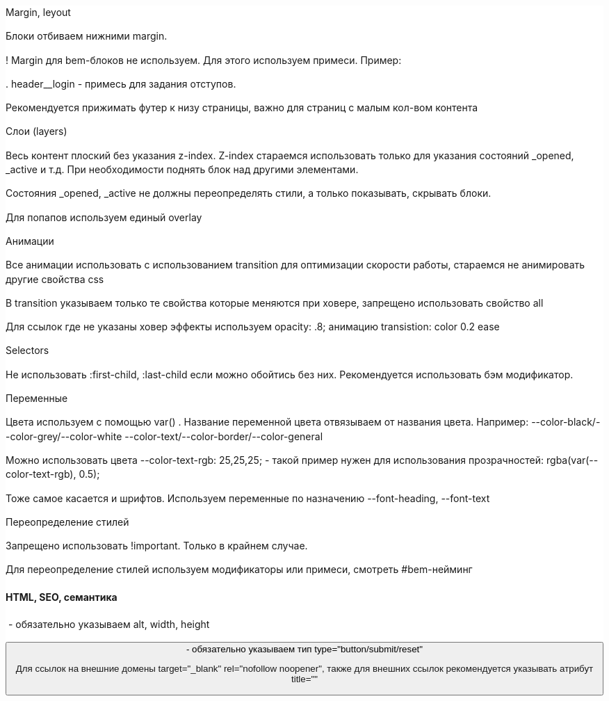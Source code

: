 Margin, leyout

Блоки отбиваем нижними margin. 

! Margin для bem-блоков не используем. Для этого используем примеси. Пример: <div class="btn btn-default header__login"></a>. header__login - примесь для задания отступов.

<footer> Рекомендуется прижимать футер к низу страницы, важно для страниц с малым кол-вом контента


Слои (layers)

Весь контент плоский без указания z-index. Z-index стараемся использовать только для указания состояний _opened, _active и т.д. При необходимости поднять блок над другими элементами.

Состояния _opened, _active не должны переопределять стили, а только показывать, скрывать блоки.

Для попапов используем единый overlay


Анимации

Все анимации использовать с использованием transition для оптимизации скорости работы, стараемся не анимировать другие свойства css

В transition указываем только те свойства которые меняются при ховере, запрещено использовать свойство all

Для ссылок где не указаны ховер эффекты используем opacity: .8; анимацию transistion: color 0.2 ease


Selectors

Не использовать :first-child, :last-child если можно обойтись без них. Рекомендуется использовать бэм модификатор.


Переменные

Цвета используем с помощью var() . Название переменной цвета отвязываем от названия цвета. Например:  --color-black/--color-grey/--color-white --color-text/--color-border/--color-general

Можно использовать цвета --color-text-rgb: 25,25,25; - такой пример нужен для использования прозрачностей: rgba(var(--color-text-rgb), 0.5);

Тоже самое касается и шрифтов. Используем переменные по назначению --font-heading, --font-text


Переопределение стилей

Запрещено использовать !important. Только в крайнем случае.

Для переопределение стилей используем модификаторы или примеси, смотреть #bem-нейминг


 #### HTML, SEO, семантика

<IMG> - обязательно указываем alt, width, height

<button> - обязательно указываем тип  type="button/submit/reset"

<a> Для ссылок на внешние домены target="_blank" rel="nofollow noopener", также для внешних ссылок рекомендуется указывать атрибут title=""
